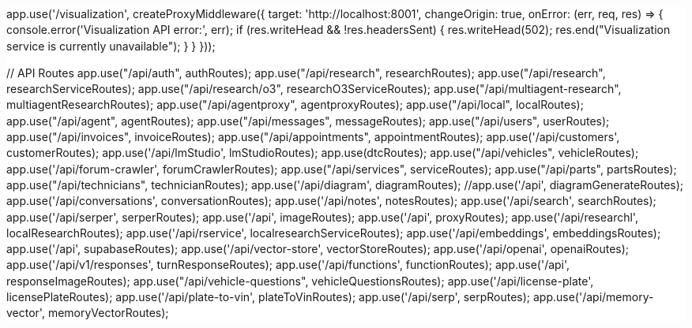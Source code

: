 app.use('/visualization', createProxyMiddleware({
  target: 'http://localhost:8001',
  changeOrigin: true,
  onError: (err, req, res) => {
    console.error('Visualization API error:', err);
    if (res.writeHead && !res.headersSent) {
      res.writeHead(502);
      res.end("Visualization service is currently unavailable");
    }
  }
}));

// API Routes
app.use("/api/auth", authRoutes);
app.use("/api/research", researchRoutes);
app.use("/api/research", researchServiceRoutes);
app.use("/api/research/o3", researchO3ServiceRoutes);
app.use("/api/multiagent-research", multiagentResearchRoutes);
app.use("/api/agentproxy", agentproxyRoutes);
app.use("/api/local", localRoutes);
app.use("/api/agent", agentRoutes);
app.use("/api/messages", messageRoutes);
app.use("/api/users", userRoutes);
app.use("/api/invoices", invoiceRoutes);
app.use("/api/appointments", appointmentRoutes);
app.use('/api/customers', customerRoutes);
app.use('/api/lmStudio', lmStudioRoutes);
app.use(dtcRoutes);
app.use("/api/vehicles", vehicleRoutes);
app.use('/api/forum-crawler', forumCrawlerRoutes);
app.use("/api/services", serviceRoutes);
app.use("/api/parts", partsRoutes);
app.use("/api/technicians", technicianRoutes);
app.use('/api/diagram', diagramRoutes);
//app.use('/api', diagramGenerateRoutes);
app.use('/api/conversations', conversationRoutes);
app.use('/api/notes', notesRoutes);
app.use('/api/search', searchRoutes);
app.use('/api/serper', serperRoutes);
app.use('/api', imageRoutes);
app.use('/api', proxyRoutes);
app.use('/api/researchl', localResearchRoutes);
app.use('/api/rservice', localresearchServiceRoutes);
app.use('/api/embeddings', embeddingsRoutes);
app.use('/api', supabaseRoutes);
app.use('/api/vector-store', vectorStoreRoutes);
app.use('/api/openai', openaiRoutes);
app.use('/api/v1/responses', turnResponseRoutes);
app.use('/api/functions', functionRoutes);
app.use('/api', responseImageRoutes);
app.use("/api/vehicle-questions", vehicleQuestionsRoutes);
app.use('/api/license-plate', licensePlateRoutes);
app.use('/api/plate-to-vin', plateToVinRoutes);
app.use('/api/serp', serpRoutes);
app.use('/api/memory-vector', memoryVectorRoutes);
